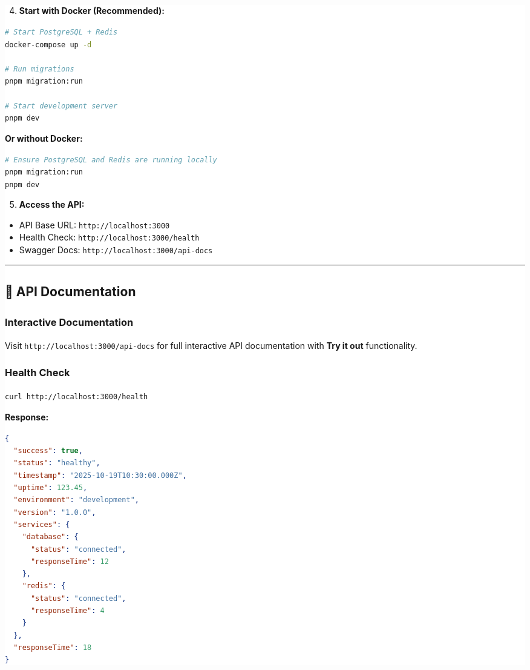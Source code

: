 4. **Start with Docker (Recommended):**
```bash
# Start PostgreSQL + Redis
docker-compose up -d

# Run migrations
pnpm migration:run

# Start development server
pnpm dev
```

**Or without Docker:**
```bash
# Ensure PostgreSQL and Redis are running locally
pnpm migration:run
pnpm dev
```

5. **Access the API:**
- API Base URL: `http://localhost:3000`
- Health Check: `http://localhost:3000/health`
- Swagger Docs: `http://localhost:3000/api-docs`

---

## 📖 API Documentation

### Interactive Documentation
Visit `http://localhost:3000/api-docs` for full interactive API documentation with **Try it out** functionality.

### Health Check
```bash
curl http://localhost:3000/health
```

**Response:**
```json
{
  "success": true,
  "status": "healthy",
  "timestamp": "2025-10-19T10:30:00.000Z",
  "uptime": 123.45,
  "environment": "development",
  "version": "1.0.0",
  "services": {
    "database": {
      "status": "connected",
      "responseTime": 12
    },
    "redis": {
      "status": "connected",
      "responseTime": 4
    }
  },
  "responseTime": 18
}
```
